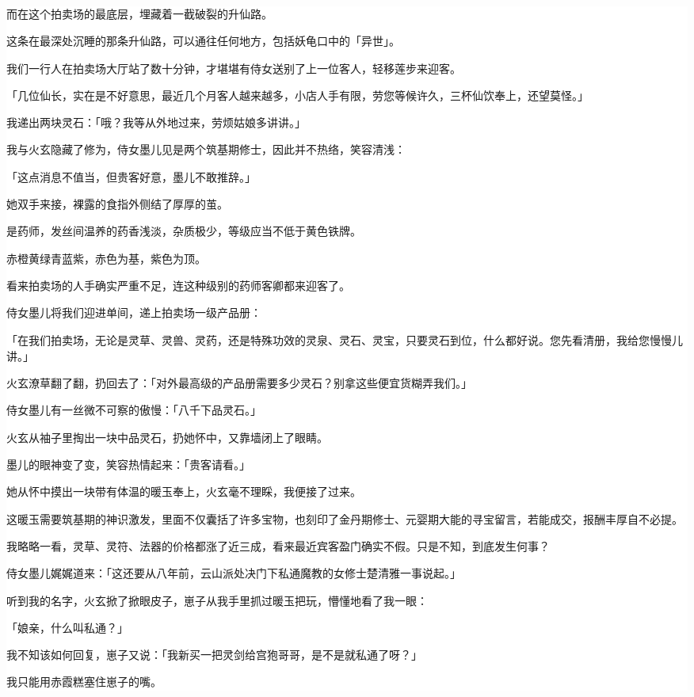 而在这个拍卖场的最底层，埋藏着一截破裂的升仙路。


这条在最深处沉睡的那条升仙路，可以通往任何地方，包括妖龟口中的「异世」。


我们一行人在拍卖场大厅站了数十分钟，才堪堪有侍女送别了上一位客人，轻移莲步来迎客。


「几位仙长，实在是不好意思，最近几个月客人越来越多，小店人手有限，劳您等候许久，三杯仙饮奉上，还望莫怪。」


我递出两块灵石：「哦？我等从外地过来，劳烦姑娘多讲讲。」


我与火玄隐藏了修为，侍女墨儿见是两个筑基期修士，因此并不热络，笑容清浅：


「这点消息不值当，但贵客好意，墨儿不敢推辞。」


她双手来接，裸露的食指外侧结了厚厚的茧。


是药师，发丝间温养的药香浅淡，杂质极少，等级应当不低于黄色铁牌。


赤橙黄绿青蓝紫，赤色为基，紫色为顶。


看来拍卖场的人手确实严重不足，连这种级别的药师客卿都来迎客了。


侍女墨儿将我们迎进单间，递上拍卖场一级产品册：


「在我们拍卖场，无论是灵草、灵兽、灵药，还是特殊功效的灵泉、灵石、灵宝，只要灵石到位，什么都好说。您先看清册，我给您慢慢儿讲。」


火玄潦草翻了翻，扔回去了：「对外最高级的产品册需要多少灵石？别拿这些便宜货糊弄我们。」


侍女墨儿有一丝微不可察的傲慢：「八千下品灵石。」


火玄从袖子里掏出一块中品灵石，扔她怀中，又靠墙闭上了眼睛。


墨儿的眼神变了变，笑容热情起来：「贵客请看。」


她从怀中摸出一块带有体温的暖玉奉上，火玄毫不理睬，我便接了过来。


这暖玉需要筑基期的神识激发，里面不仅囊括了许多宝物，也刻印了金丹期修士、元婴期大能的寻宝留言，若能成交，报酬丰厚自不必提。


我略略一看，灵草、灵符、法器的价格都涨了近三成，看来最近宾客盈门确实不假。只是不知，到底发生何事？


侍女墨儿娓娓道来：「这还要从八年前，云山派处决门下私通魔教的女修士楚清雅一事说起。」


听到我的名字，火玄掀了掀眼皮子，崽子从我手里抓过暖玉把玩，懵懂地看了我一眼：


「娘亲，什么叫私通？」


我不知该如何回复，崽子又说：「我新买一把灵剑给宫狍哥哥，是不是就私通了呀？」


我只能用赤霞糕塞住崽子的嘴。
